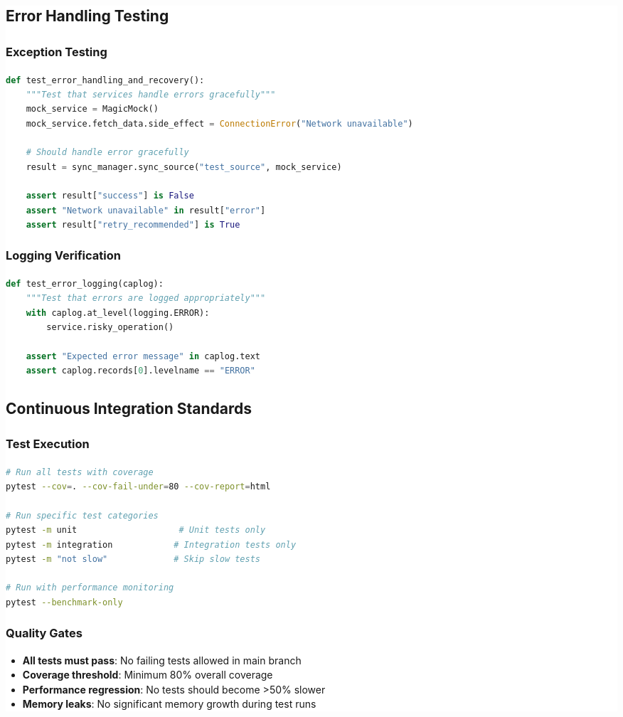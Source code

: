 ## Error Handling Testing

### Exception Testing
```python
def test_error_handling_and_recovery():
    """Test that services handle errors gracefully"""
    mock_service = MagicMock()
    mock_service.fetch_data.side_effect = ConnectionError("Network unavailable")
    
    # Should handle error gracefully
    result = sync_manager.sync_source("test_source", mock_service)
    
    assert result["success"] is False
    assert "Network unavailable" in result["error"]
    assert result["retry_recommended"] is True
```

### Logging Verification
```python
def test_error_logging(caplog):
    """Test that errors are logged appropriately"""
    with caplog.at_level(logging.ERROR):
        service.risky_operation()
    
    assert "Expected error message" in caplog.text
    assert caplog.records[0].levelname == "ERROR"
```

## Continuous Integration Standards

### Test Execution
```bash
# Run all tests with coverage
pytest --cov=. --cov-fail-under=80 --cov-report=html

# Run specific test categories
pytest -m unit                    # Unit tests only
pytest -m integration            # Integration tests only
pytest -m "not slow"             # Skip slow tests

# Run with performance monitoring
pytest --benchmark-only
```

### Quality Gates
- **All tests must pass**: No failing tests allowed in main branch
- **Coverage threshold**: Minimum 80% overall coverage
- **Performance regression**: No tests should become >50% slower
- **Memory leaks**: No significant memory growth during test runs
